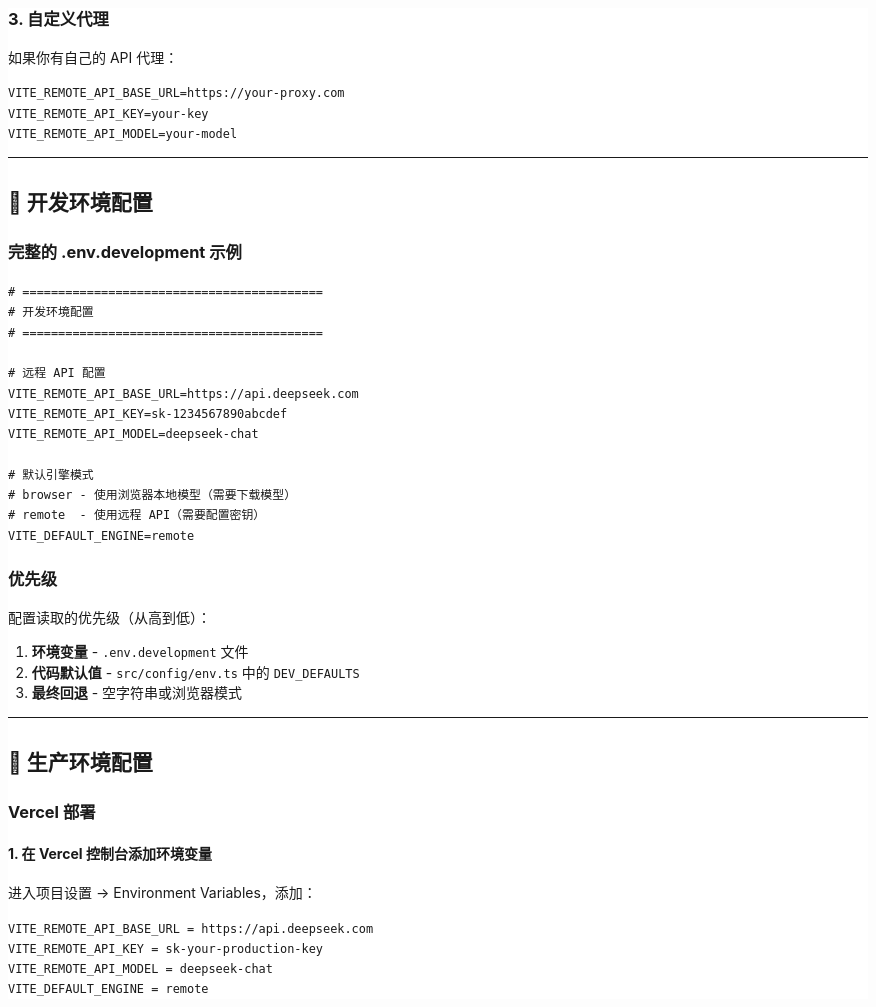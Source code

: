 ### 3. 自定义代理

如果你有自己的 API 代理：

```env
VITE_REMOTE_API_BASE_URL=https://your-proxy.com
VITE_REMOTE_API_KEY=your-key
VITE_REMOTE_API_MODEL=your-model
```

---

## 🔧 开发环境配置

### 完整的 .env.development 示例

```env
# ==========================================
# 开发环境配置
# ==========================================

# 远程 API 配置
VITE_REMOTE_API_BASE_URL=https://api.deepseek.com
VITE_REMOTE_API_KEY=sk-1234567890abcdef
VITE_REMOTE_API_MODEL=deepseek-chat

# 默认引擎模式
# browser - 使用浏览器本地模型（需要下载模型）
# remote  - 使用远程 API（需要配置密钥）
VITE_DEFAULT_ENGINE=remote
```

### 优先级

配置读取的优先级（从高到低）：

1. **环境变量** - `.env.development` 文件
2. **代码默认值** - `src/config/env.ts` 中的 `DEV_DEFAULTS`
3. **最终回退** - 空字符串或浏览器模式

---

## 🚀 生产环境配置

### Vercel 部署

#### 1. 在 Vercel 控制台添加环境变量

进入项目设置 → Environment Variables，添加：

```
VITE_REMOTE_API_BASE_URL = https://api.deepseek.com
VITE_REMOTE_API_KEY = sk-your-production-key
VITE_REMOTE_API_MODEL = deepseek-chat
VITE_DEFAULT_ENGINE = remote
```
